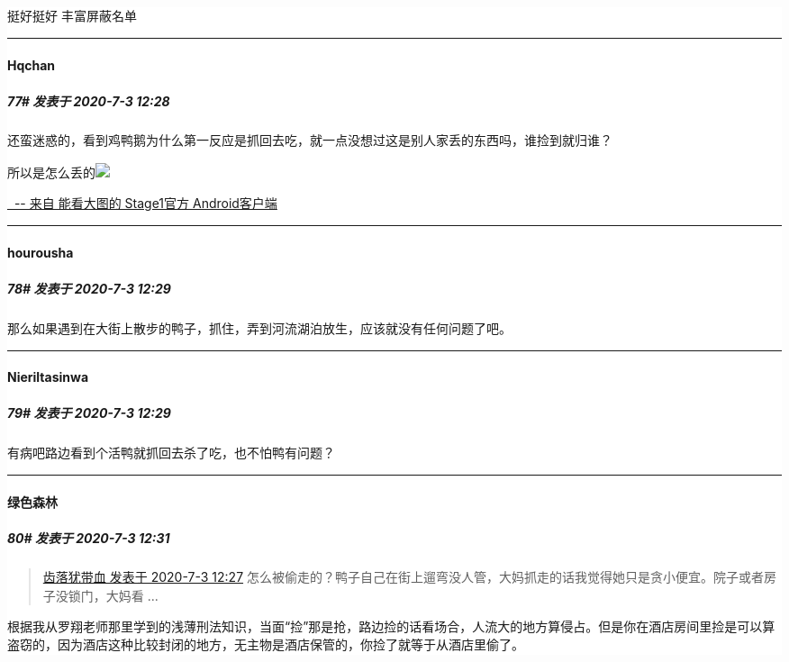 挺好挺好 丰富屏蔽名单







-----

####  Hqchan  
##### 77#       发表于 2020-7-3 12:28




还蛮迷惑的，看到鸡鸭鹅为什么第一反应是抓回去吃，就一点没想过这是别人家丢的东西吗，谁捡到就归谁？

所以是怎么丢的<img src="https://static.saraba1st.com/image/smiley/face2017/001.png" referrerpolicy="no-referrer">

[  -- 来自 能看大图的 Stage1官方 Android客户端](https://www.coolapk.com/apk/140634)







-----

####  hourousha  
##### 78#       发表于 2020-7-3 12:29




那么如果遇到在大街上散步的鸭子，抓住，弄到河流湖泊放生，应该就没有任何问题了吧。







-----

####  Nieriltasinwa  
##### 79#       发表于 2020-7-3 12:29




有病吧路边看到个活鸭就抓回去杀了吃，也不怕鸭有问题？







-----

####  绿色森林  
##### 80#       发表于 2020-7-3 12:31



<blockquote><a href="httphttps://bbs.saraba1st.com/2b/forum.php?mod=redirect&amp;goto=findpost&amp;pid=48048079&amp;ptid=1945586" target="_blank">齿落犹带血 发表于 2020-7-3 12:27</a>
怎么被偷走的？鸭子自己在街上遛弯没人管，大妈抓走的话我觉得她只是贪小便宜。院子或者房子没锁门，大妈看 ...</blockquote>
根据我从罗翔老师那里学到的浅薄刑法知识，当面“捡”那是抢，路边捡的话看场合，人流大的地方算侵占。但是你在酒店房间里捡是可以算盗窃的，因为酒店这种比较封闭的地方，无主物是酒店保管的，你捡了就等于从酒店里偷了。
